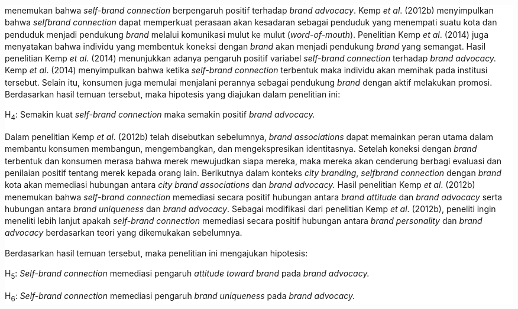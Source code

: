 <p><span class="font6">menemukan bahwa </span><span class="font6" style="font-style:italic;">self-brand connection </span><span class="font6">berpengaruh positif terhadap </span><span class="font6" style="font-style:italic;">brand advocacy</span><span class="font6">. Kemp </span><span class="font6" style="font-style:italic;">et al</span><span class="font6">. (2012b) menyimpulkan bahwa </span><span class="font6" style="font-style:italic;">selfbrand connection</span><span class="font6"> dapat memperkuat perasaan akan kesadaran sebagai penduduk yang menempati suatu kota dan penduduk menjadi pendukung </span><span class="font6" style="font-style:italic;">brand </span><span class="font6">melalui komunikasi mulut ke mulut (</span><span class="font6" style="font-style:italic;">word-of-mouth</span><span class="font6">). Penelitian Kemp </span><span class="font6" style="font-style:italic;">et al</span><span class="font6">. (2014) juga menyatakan bahwa individu yang membentuk koneksi dengan </span><span class="font6" style="font-style:italic;">brand</span><span class="font6"> akan menjadi pendukung </span><span class="font6" style="font-style:italic;">brand</span><span class="font6"> yang semangat. Hasil penelitian Kemp </span><span class="font6" style="font-style:italic;">et al</span><span class="font6">. (2014) menunjukkan adanya pengaruh positif variabel </span><span class="font6" style="font-style:italic;">self-brand connection</span><span class="font6"> terhadap </span><span class="font6" style="font-style:italic;">brand advocacy.</span><span class="font6"> Kemp </span><span class="font6" style="font-style:italic;">et al</span><span class="font6">. (2014) menyimpulkan bahwa ketika </span><span class="font6" style="font-style:italic;">self-brand connection</span><span class="font6"> terbentuk maka individu akan memihak pada institusi tersebut. Selain itu, konsumen juga memulai menjalani perannya sebagai pendukung </span><span class="font6" style="font-style:italic;">brand</span><span class="font6"> dengan aktif melakukan promosi. Berdasarkan hasil temuan tersebut, maka hipotesis yang diajukan dalam penelitian ini:</span></p>
<p><span class="font6">H<sub>4</sub>: Semakin kuat </span><span class="font6" style="font-style:italic;">self-brand connection</span><span class="font6"> maka semakin positif </span><span class="font6" style="font-style:italic;">brand advocacy.</span></p>
<p><span class="font6">Dalam penelitian Kemp </span><span class="font6" style="font-style:italic;">et al</span><span class="font6">. (2012b) telah disebutkan sebelumnya, </span><span class="font6" style="font-style:italic;">brand associations</span><span class="font6"> dapat memainkan peran utama dalam membantu konsumen membangun, mengembangkan, dan mengekspresikan identitasnya. Setelah koneksi dengan </span><span class="font6" style="font-style:italic;">brand</span><span class="font6"> terbentuk dan konsumen merasa bahwa merek mewujudkan siapa mereka, maka mereka akan cenderung berbagi evaluasi dan penilaian positif tentang merek kepada orang lain. Berikutnya dalam konteks </span><span class="font6" style="font-style:italic;">city branding</span><span class="font6">, </span><span class="font6" style="font-style:italic;">selfbrand connection</span><span class="font6"> dengan </span><span class="font6" style="font-style:italic;">brand</span><span class="font6"> kota akan memediasi hubungan antara </span><span class="font6" style="font-style:italic;">city brand associations</span><span class="font6"> dan </span><span class="font6" style="font-style:italic;">brand advocacy.</span><span class="font6"> Hasil penelitian Kemp </span><span class="font6" style="font-style:italic;">et al</span><span class="font6">. (2012b) menemukan bahwa </span><span class="font6" style="font-style:italic;">self-brand connection</span><span class="font6"> memediasi secara positif hubungan antara </span><span class="font6" style="font-style:italic;">brand attitude</span><span class="font6"> dan </span><span class="font6" style="font-style:italic;">brand advocacy</span><span class="font6"> serta hubungan antara </span><span class="font6" style="font-style:italic;">brand uniqueness</span><span class="font6"> dan </span><span class="font6" style="font-style:italic;">brand advocacy</span><span class="font6">. Sebagai modifikasi dari penelitian Kemp </span><span class="font6" style="font-style:italic;">et al</span><span class="font6">. (2012b), peneliti ingin meneliti lebih lanjut apakah </span><span class="font6" style="font-style:italic;">self-brand connection</span><span class="font6"> memediasi secara positif hubungan antara </span><span class="font6" style="font-style:italic;">brand personality</span><span class="font6"> dan </span><span class="font6" style="font-style:italic;">brand advocacy</span><span class="font6"> berdasarkan teori yang dikemukakan sebelumnya.</span></p>
<p><span class="font6">Berdasarkan hasil temuan tersebut, maka penelitian ini mengajukan hipotesis:</span></p>
<p><span class="font6">H<sub>5</sub>: </span><span class="font6" style="font-style:italic;">Self-brand connection</span><span class="font6"> memediasi pengaruh </span><span class="font6" style="font-style:italic;">attitude toward brand</span><span class="font6"> pada </span><span class="font6" style="font-style:italic;">brand advocacy.</span></p>
<p><span class="font6">H<sub>6</sub>: </span><span class="font6" style="font-style:italic;">Self-brand connection</span><span class="font6"> memediasi pengaruh </span><span class="font6" style="font-style:italic;">brand uniqueness</span><span class="font6"> pada </span><span class="font6" style="font-style:italic;">brand advocacy.</span></p>